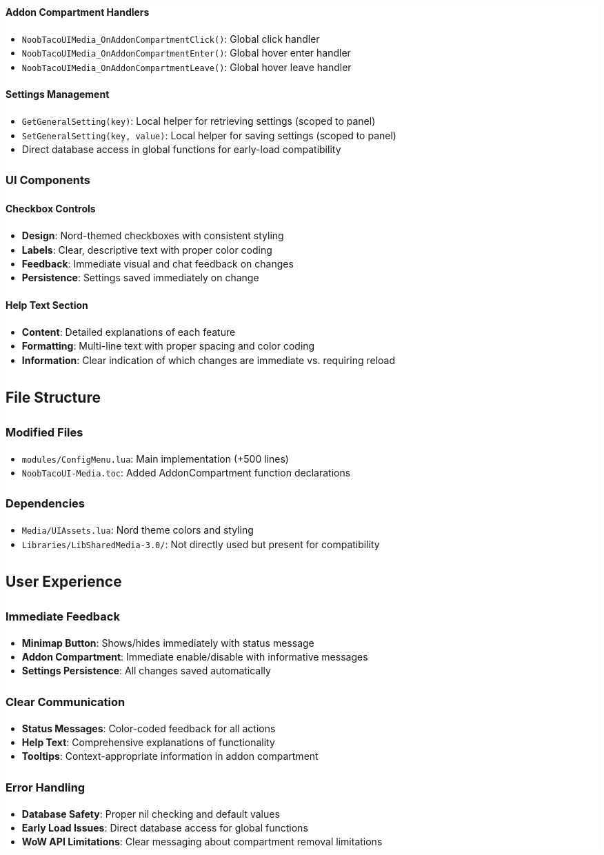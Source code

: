 #### Addon Compartment Handlers
- `NoobTacoUIMedia_OnAddonCompartmentClick()`: Global click handler
- `NoobTacoUIMedia_OnAddonCompartmentEnter()`: Global hover enter handler  
- `NoobTacoUIMedia_OnAddonCompartmentLeave()`: Global hover leave handler

#### Settings Management
- `GetGeneralSetting(key)`: Local helper for retrieving settings (scoped to panel)
- `SetGeneralSetting(key, value)`: Local helper for saving settings (scoped to panel)
- Direct database access in global functions for early-load compatibility

### UI Components

#### Checkbox Controls
- **Design**: Nord-themed checkboxes with consistent styling
- **Labels**: Clear, descriptive text with proper color coding
- **Feedback**: Immediate visual and chat feedback on changes
- **Persistence**: Settings saved immediately on change

#### Help Text Section
- **Content**: Detailed explanations of each feature
- **Formatting**: Multi-line text with proper spacing and color coding
- **Information**: Clear indication of which changes are immediate vs. requiring reload

## File Structure

### Modified Files
- `modules/ConfigMenu.lua`: Main implementation (+500 lines)
- `NoobTacoUI-Media.toc`: Added AddonCompartment function declarations

### Dependencies
- `Media/UIAssets.lua`: Nord theme colors and styling
- `Libraries/LibSharedMedia-3.0/`: Not directly used but present for compatibility

## User Experience

### Immediate Feedback
- **Minimap Button**: Shows/hides immediately with status message
- **Addon Compartment**: Immediate enable/disable with informative messages
- **Settings Persistence**: All changes saved automatically

### Clear Communication
- **Status Messages**: Color-coded feedback for all actions
- **Help Text**: Comprehensive explanations of functionality
- **Tooltips**: Context-appropriate information in addon compartment

### Error Handling
- **Database Safety**: Proper nil checking and default values
- **Early Load Issues**: Direct database access for global functions
- **WoW API Limitations**: Clear messaging about compartment removal limitations
